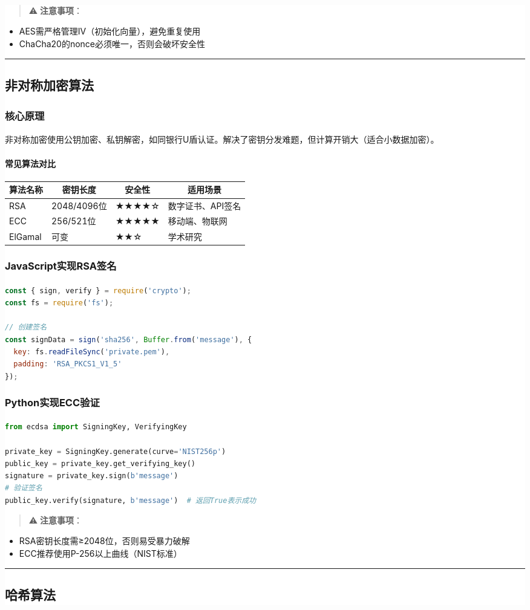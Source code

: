 > ⚠️ **注意事项**：  
- AES需严格管理IV（初始化向量），避免重复使用  
- ChaCha20的nonce必须唯一，否则会破坏安全性  

---

## 非对称加密算法

### 核心原理  
非对称加密使用公钥加密、私钥解密，如同银行U盾认证。解决了密钥分发难题，但计算开销大（适合小数据加密）。

#### 常见算法对比
| 算法名称 | 密钥长度 | 安全性 | 适用场景 |
|---------|---------|-------|---------|
| RSA     | 2048/4096位 | ★★★★☆ | 数字证书、API签名 |
| ECC     | 256/521位   | ★★★★★ | 移动端、物联网 |
| ElGamal | 可变    | ★★☆   | 学术研究 |

### JavaScript实现RSA签名
```javascript
const { sign, verify } = require('crypto');
const fs = require('fs');

// 创建签名
const signData = sign('sha256', Buffer.from('message'), {
  key: fs.readFileSync('private.pem'),
  padding: 'RSA_PKCS1_V1_5'
});
```

### Python实现ECC验证
```python
from ecdsa import SigningKey, VerifyingKey

private_key = SigningKey.generate(curve='NIST256p')
public_key = private_key.get_verifying_key()
signature = private_key.sign(b'message')
# 验证签名
public_key.verify(signature, b'message')  # 返回True表示成功
```

> ⚠️ **注意事项**：  
- RSA密钥长度需≥2048位，否则易受暴力破解  
- ECC推荐使用P-256以上曲线（NIST标准）  

---

## 哈希算法
